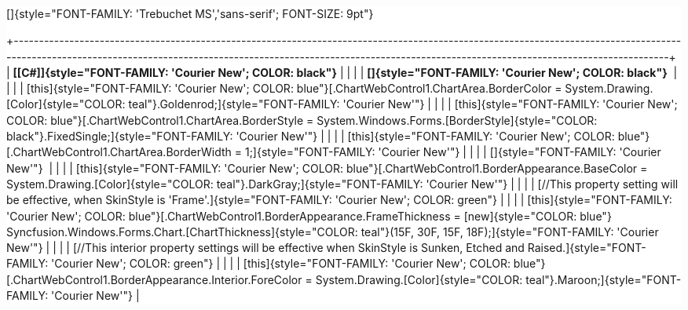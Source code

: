 []{style="FONT-FAMILY: 'Trebuchet MS','sans-serif'; FONT-SIZE: 9pt"} 

+-----------------------------------------------------------------------------------------------------------------------------------------------------------------------------------------------------------------------------------------------------------------------+
| **[\[C#\]]{style="FONT-FAMILY: 'Courier New'; COLOR: black"}**                                                                                                                                                                                                        |
|                                                                                                                                                                                                                                                                       |
| **[]{style="FONT-FAMILY: 'Courier New'; COLOR: black"}**                                                                                                                                                                                                              |
|                                                                                                                                                                                                                                                                       |
| [this]{style="FONT-FAMILY: 'Courier New'; COLOR: blue"}[.ChartWebControl1.ChartArea.BorderColor = System.Drawing.[Color]{style="COLOR: teal"}.Goldenrod;]{style="FONT-FAMILY: 'Courier New'"}                                                                         |
|                                                                                                                                                                                                                                                                       |
| [this]{style="FONT-FAMILY: 'Courier New'; COLOR: blue"}[.ChartWebControl1.ChartArea.BorderStyle = System.Windows.Forms.[BorderStyle]{style="COLOR: black"}.FixedSingle;]{style="FONT-FAMILY: 'Courier New'"}                                                          |
|                                                                                                                                                                                                                                                                       |
| [this]{style="FONT-FAMILY: 'Courier New'; COLOR: blue"}[.ChartWebControl1.ChartArea.BorderWidth = 1;]{style="FONT-FAMILY: 'Courier New'"}                                                                                                                             |
|                                                                                                                                                                                                                                                                       |
| []{style="FONT-FAMILY: 'Courier New'"}                                                                                                                                                                                                                                |
|                                                                                                                                                                                                                                                                       |
| [this]{style="FONT-FAMILY: 'Courier New'; COLOR: blue"}[.ChartWebControl1.BorderAppearance.BaseColor = System.Drawing.[Color]{style="COLOR: teal"}.DarkGray;]{style="FONT-FAMILY: 'Courier New'"}                                                                     |
|                                                                                                                                                                                                                                                                       |
| [//This property setting will be effective, when SkinStyle is \'Frame\'.]{style="FONT-FAMILY: 'Courier New'; COLOR: green"}                                                                                                                                           |
|                                                                                                                                                                                                                                                                       |
| [this]{style="FONT-FAMILY: 'Courier New'; COLOR: blue"}[.ChartWebControl1.BorderAppearance.FrameThickness = [new]{style="COLOR: blue"} Syncfusion.Windows.Forms.Chart.[ChartThickness]{style="COLOR: teal"}(15F, 30F, 15F, 18F);]{style="FONT-FAMILY: 'Courier New'"} |
|                                                                                                                                                                                                                                                                       |
| [//This interior property settings will be effective when SkinStyle is Sunken, Etched and Raised.]{style="FONT-FAMILY: 'Courier New'; COLOR: green"}                                                                                                                  |
|                                                                                                                                                                                                                                                                       |
| [this]{style="FONT-FAMILY: 'Courier New'; COLOR: blue"}[.ChartWebControl1.BorderAppearance.Interior.ForeColor = System.Drawing.[Color]{style="COLOR: teal"}.Maroon;]{style="FONT-FAMILY: 'Courier New'"}                                                              |